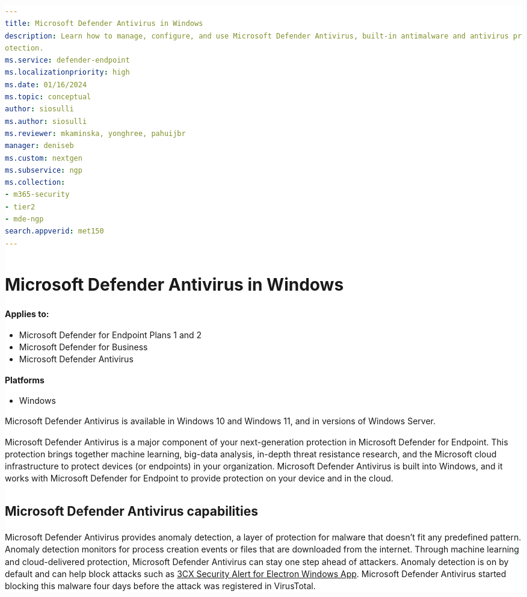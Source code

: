 ```yaml
---
title: Microsoft Defender Antivirus in Windows
description: Learn how to manage, configure, and use Microsoft Defender Antivirus, built-in antimalware and antivirus protection.
ms.service: defender-endpoint
ms.localizationpriority: high
ms.date: 01/16/2024
ms.topic: conceptual
author: siosulli
ms.author: siosulli
ms.reviewer: mkaminska, yonghree, pahuijbr
manager: deniseb
ms.custom: nextgen
ms.subservice: ngp
ms.collection: 
- m365-security
- tier2
- mde-ngp
search.appverid: met150
---
```


# Microsoft Defender Antivirus in Windows

**Applies to:**

- Microsoft Defender for Endpoint Plans 1 and 2
- Microsoft Defender for Business
- Microsoft Defender Antivirus

**Platforms**
- Windows 

Microsoft Defender Antivirus is available in Windows 10 and Windows 11, and in versions of Windows Server.

Microsoft Defender Antivirus is a major component of your next-generation protection in Microsoft Defender for Endpoint. This protection brings together machine learning, big-data analysis, in-depth threat resistance research, and the Microsoft cloud infrastructure to protect devices (or endpoints) in your organization. Microsoft Defender Antivirus is built into Windows, and it works with Microsoft Defender for Endpoint to provide protection on your device and in the cloud.

## Microsoft Defender Antivirus capabilities

Microsoft Defender Antivirus provides anomaly detection, a layer of protection for malware that doesn’t fit any predefined pattern. Anomaly detection monitors for process creation events or files that are downloaded from the internet. Through machine learning and cloud-delivered protection, Microsoft Defender Antivirus can stay one step ahead of attackers. Anomaly detection is on by default and can help block attacks such as [3CX Security Alert for Electron Windows App](https://www.3cx.com/blog/news/desktopapp-security-alert/). Microsoft Defender Antivirus started blocking this malware four days before the attack was registered in VirusTotal.  
